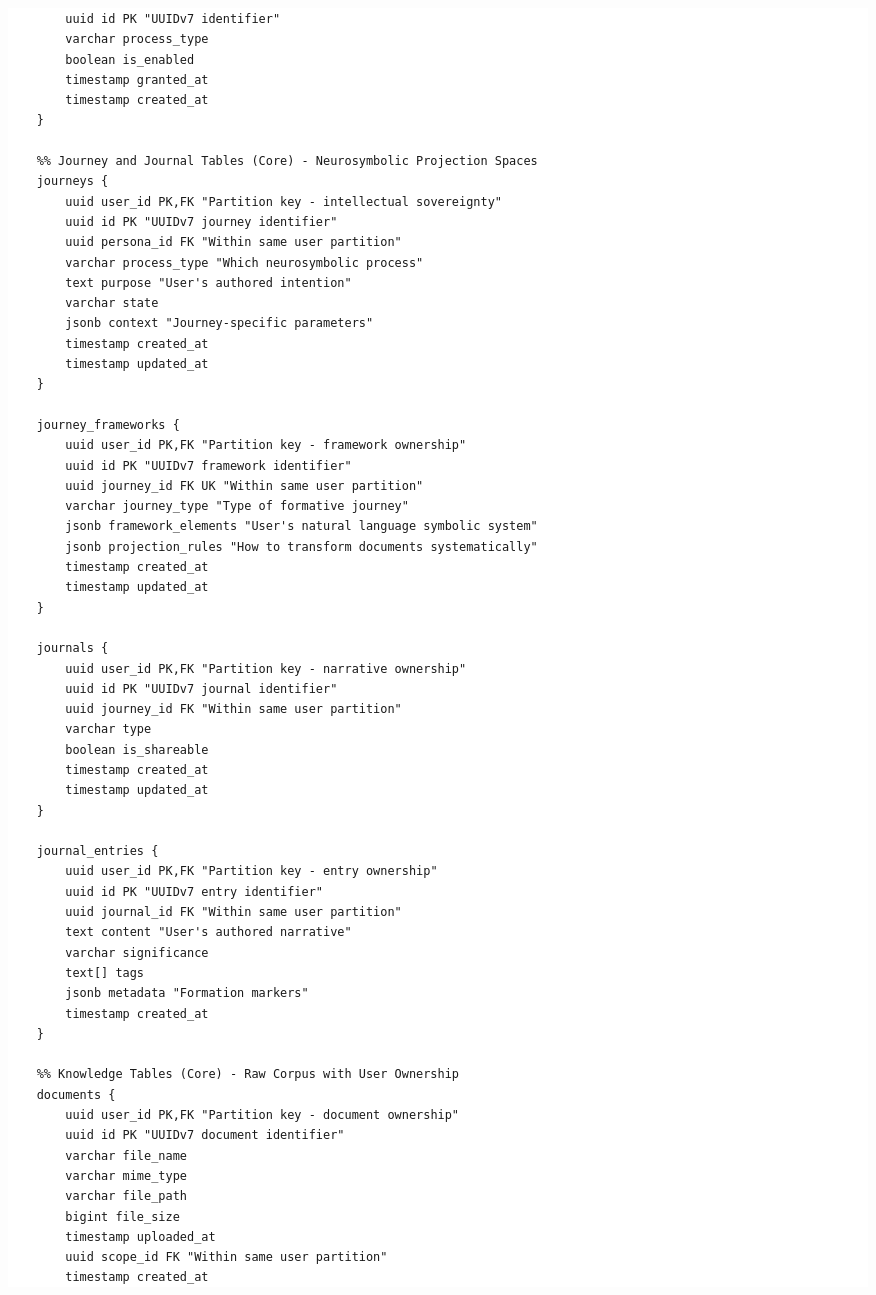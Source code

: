 ```mermaid
        uuid id PK "UUIDv7 identifier"
        varchar process_type
        boolean is_enabled
        timestamp granted_at
        timestamp created_at
    }

    %% Journey and Journal Tables (Core) - Neurosymbolic Projection Spaces
    journeys {
        uuid user_id PK,FK "Partition key - intellectual sovereignty"
        uuid id PK "UUIDv7 journey identifier"
        uuid persona_id FK "Within same user partition"
        varchar process_type "Which neurosymbolic process"
        text purpose "User's authored intention"
        varchar state
        jsonb context "Journey-specific parameters"
        timestamp created_at
        timestamp updated_at
    }

    journey_frameworks {
        uuid user_id PK,FK "Partition key - framework ownership"
        uuid id PK "UUIDv7 framework identifier"
        uuid journey_id FK UK "Within same user partition"
        varchar journey_type "Type of formative journey"
        jsonb framework_elements "User's natural language symbolic system"
        jsonb projection_rules "How to transform documents systematically"
        timestamp created_at
        timestamp updated_at
    }

    journals {
        uuid user_id PK,FK "Partition key - narrative ownership"
        uuid id PK "UUIDv7 journal identifier"
        uuid journey_id FK "Within same user partition"
        varchar type
        boolean is_shareable
        timestamp created_at
        timestamp updated_at
    }

    journal_entries {
        uuid user_id PK,FK "Partition key - entry ownership"
        uuid id PK "UUIDv7 entry identifier"
        uuid journal_id FK "Within same user partition"
        text content "User's authored narrative"
        varchar significance
        text[] tags
        jsonb metadata "Formation markers"
        timestamp created_at
    }

    %% Knowledge Tables (Core) - Raw Corpus with User Ownership
    documents {
        uuid user_id PK,FK "Partition key - document ownership"
        uuid id PK "UUIDv7 document identifier"
        varchar file_name
        varchar mime_type
        varchar file_path
        bigint file_size
        timestamp uploaded_at
        uuid scope_id FK "Within same user partition"
        timestamp created_at
```